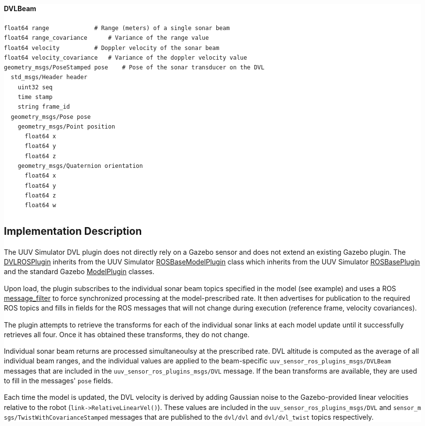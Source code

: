 #### DVLBeam
```
float64 range			  # Range (meters) of a single sonar beam
float64 range_covariance	  # Variance of the range value
float64 velocity		  # Doppler velocity of the sonar beam
float64 velocity_covariance	  # Variance of the doppler velocity value
geometry_msgs/PoseStamped pose	  # Pose of the sonar transducer on the DVL
  std_msgs/Header header
    uint32 seq
    time stamp
    string frame_id
  geometry_msgs/Pose pose
    geometry_msgs/Point position
      float64 x
      float64 y
      float64 z
    geometry_msgs/Quaternion orientation
      float64 x
      float64 y
      float64 z
      float64 w
```

## Implementation Description

The UUV Simulator DVL plugin does not directly rely on a Gazebo sensor and does not extend an existing Gazebo plugin.  The [DVLROSPlugin](https://github.com/uuvsimulator/uuv_simulator/blob/master/uuv_sensor_plugins/uuv_sensor_ros_plugins/include/uuv_sensor_ros_plugins/DVLROSPlugin.hh) inherits from the UUV Simulator [ROSBaseModelPlugin](https://github.com/uuvsimulator/uuv_simulator/blob/master/uuv_sensor_plugins/uuv_sensor_ros_plugins/include/uuv_sensor_ros_plugins/ROSBaseModelPlugin.hh) class which inherits from the UUV Simulator [ROSBasePlugin](https://github.com/uuvsimulator/uuv_simulator/blob/master/uuv_sensor_plugins/uuv_sensor_ros_plugins/include/uuv_sensor_ros_plugins/ROSBasePlugin.hh) and the standard Gazebo [ModelPlugin](http://osrf-distributions.s3.amazonaws.com/gazebo/api/9.0.0/classgazebo_1_1ModelPlugin.html) classes.

Upon load, the plugin subscribes to the individual sonar beam topics specified in the model (see example) and uses a ROS [message_filter](http://wiki.ros.org/message_filters) to force synchronized processing at the model-prescribed rate.  It then advertises for publication to the required ROS topics and fills in fields for the ROS messages that will not change during execution (reference frame, velocity covariances).

The plugin attempts to retrieve the transforms for each of the individual sonar links at each model update until it successfully retrieves all four.  Once it has obtained these transforms, they do not change.

Individual sonar beam returns are processed simultaneoulsy at the prescribed rate.  DVL altitude is computed as the average of all individual beam ranges, and the individual values are applied to the beam-specific `uuv_sensor_ros_plugins_msgs/DVLBeam` messages that are included in the `uuv_sensor_ros_plugins_msgs/DVL` message.  If the bean transforms are available, they are used to fill in the messages' `pose` fields.

Each time the model is updated, the DVL velocity is derived by adding Gaussian noise to the Gazebo-provided linear velocities relative to the robot (`link->RelativeLinearVel()`).  These values are included in the `uuv_sensor_ros_plugins_msgs/DVL` and `sensor_msgs/TwistWithCovarianceStamped` messages that are published to the `dvl/dvl` and `dvl/dvl_twist` topics respectively.
